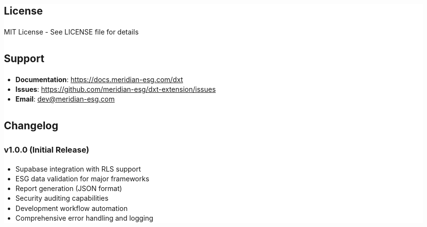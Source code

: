 ## License

MIT License - See LICENSE file for details

## Support

- **Documentation**: https://docs.meridian-esg.com/dxt
- **Issues**: https://github.com/meridian-esg/dxt-extension/issues
- **Email**: dev@meridian-esg.com

## Changelog

### v1.0.0 (Initial Release)
- Supabase integration with RLS support
- ESG data validation for major frameworks
- Report generation (JSON format)
- Security auditing capabilities
- Development workflow automation
- Comprehensive error handling and logging